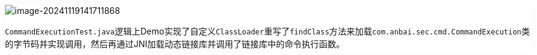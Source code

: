 ![image-20241119141711868](W:\note\java代码审计基础篇\基础篇03\image-20241119141711868.png)

`CommandExecutionTest.java`逻辑上Demo实现了自定义`ClassLoader`重写了`findClass`方法来加载`com.anbai.sec.cmd.CommandExecution`类的字节码并实现调用，然后再通过JNI加载动态链接库并调用了链接库中的命令执行函数。



## 
